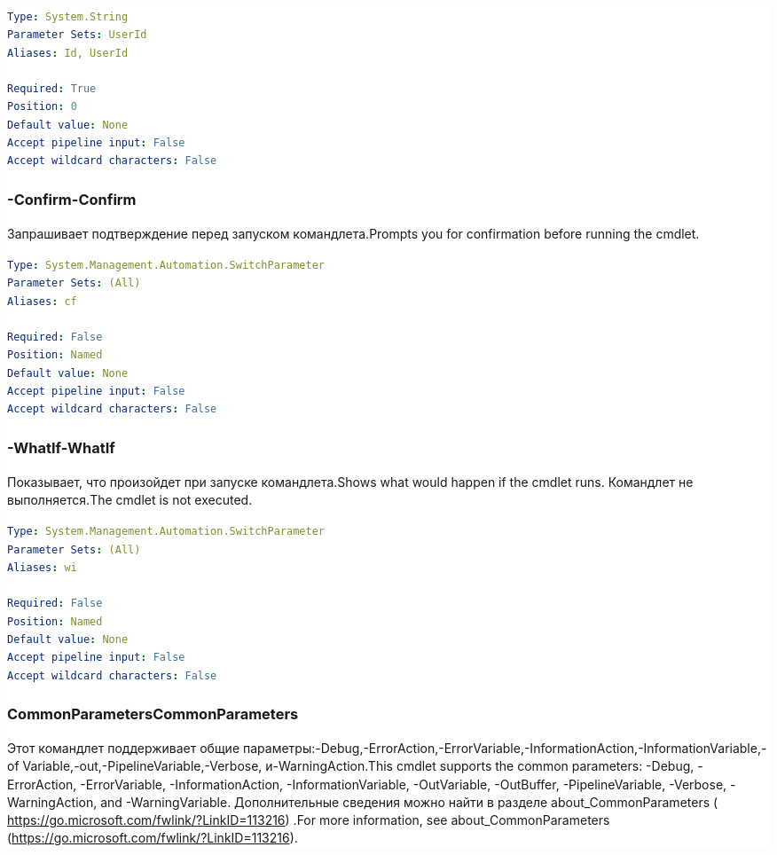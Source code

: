 ```yaml
Type: System.String
Parameter Sets: UserId
Aliases: Id, UserId

Required: True
Position: 0
Default value: None
Accept pipeline input: False
Accept wildcard characters: False
```

### <span data-ttu-id="15c5e-138">-Confirm</span><span class="sxs-lookup"><span data-stu-id="15c5e-138">-Confirm</span></span>
<span data-ttu-id="15c5e-139">Запрашивает подтверждение перед запуском командлета.</span><span class="sxs-lookup"><span data-stu-id="15c5e-139">Prompts you for confirmation before running the cmdlet.</span></span>

```yaml
Type: System.Management.Automation.SwitchParameter
Parameter Sets: (All)
Aliases: cf

Required: False
Position: Named
Default value: None
Accept pipeline input: False
Accept wildcard characters: False
```

### <span data-ttu-id="15c5e-140">-WhatIf</span><span class="sxs-lookup"><span data-stu-id="15c5e-140">-WhatIf</span></span>
<span data-ttu-id="15c5e-141">Показывает, что произойдет при запуске командлета.</span><span class="sxs-lookup"><span data-stu-id="15c5e-141">Shows what would happen if the cmdlet runs.</span></span>
<span data-ttu-id="15c5e-142">Командлет не выполняется.</span><span class="sxs-lookup"><span data-stu-id="15c5e-142">The cmdlet is not executed.</span></span>

```yaml
Type: System.Management.Automation.SwitchParameter
Parameter Sets: (All)
Aliases: wi

Required: False
Position: Named
Default value: None
Accept pipeline input: False
Accept wildcard characters: False
```

### <span data-ttu-id="15c5e-143">CommonParameters</span><span class="sxs-lookup"><span data-stu-id="15c5e-143">CommonParameters</span></span>
<span data-ttu-id="15c5e-144">Этот командлет поддерживает общие параметры:-Debug,-ErrorAction,-ErrorVariable,-InformationAction,-InformationVariable,-of Variable,-out,-PipelineVariable,-Verbose, и-WarningAction.</span><span class="sxs-lookup"><span data-stu-id="15c5e-144">This cmdlet supports the common parameters: -Debug, -ErrorAction, -ErrorVariable, -InformationAction, -InformationVariable, -OutVariable, -OutBuffer, -PipelineVariable, -Verbose, -WarningAction, and -WarningVariable.</span></span> <span data-ttu-id="15c5e-145">Дополнительные сведения можно найти в разделе about_CommonParameters ( https://go.microsoft.com/fwlink/?LinkID=113216) .</span><span class="sxs-lookup"><span data-stu-id="15c5e-145">For more information, see about_CommonParameters (https://go.microsoft.com/fwlink/?LinkID=113216).</span></span>

